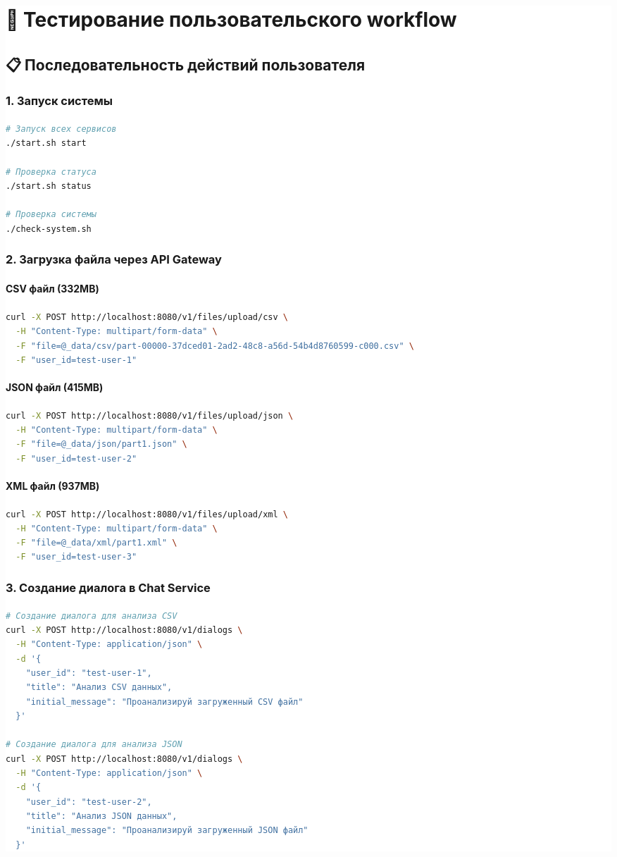 # 🧪 Тестирование пользовательского workflow

## 📋 Последовательность действий пользователя

### 1. **Запуск системы**
```bash
# Запуск всех сервисов
./start.sh start

# Проверка статуса
./start.sh status

# Проверка системы
./check-system.sh
```

### 2. **Загрузка файла через API Gateway**

#### CSV файл (332MB)
```bash
curl -X POST http://localhost:8080/v1/files/upload/csv \
  -H "Content-Type: multipart/form-data" \
  -F "file=@_data/csv/part-00000-37dced01-2ad2-48c8-a56d-54b4d8760599-c000.csv" \
  -F "user_id=test-user-1"
```

#### JSON файл (415MB)
```bash
curl -X POST http://localhost:8080/v1/files/upload/json \
  -H "Content-Type: multipart/form-data" \
  -F "file=@_data/json/part1.json" \
  -F "user_id=test-user-2"
```

#### XML файл (937MB)
```bash
curl -X POST http://localhost:8080/v1/files/upload/xml \
  -H "Content-Type: multipart/form-data" \
  -F "file=@_data/xml/part1.xml" \
  -F "user_id=test-user-3"
```

### 3. **Создание диалога в Chat Service**

```bash
# Создание диалога для анализа CSV
curl -X POST http://localhost:8080/v1/dialogs \
  -H "Content-Type: application/json" \
  -d '{
    "user_id": "test-user-1",
    "title": "Анализ CSV данных",
    "initial_message": "Проанализируй загруженный CSV файл"
  }'

# Создание диалога для анализа JSON
curl -X POST http://localhost:8080/v1/dialogs \
  -H "Content-Type: application/json" \
  -d '{
    "user_id": "test-user-2",
    "title": "Анализ JSON данных",
    "initial_message": "Проанализируй загруженный JSON файл"
  }'

```